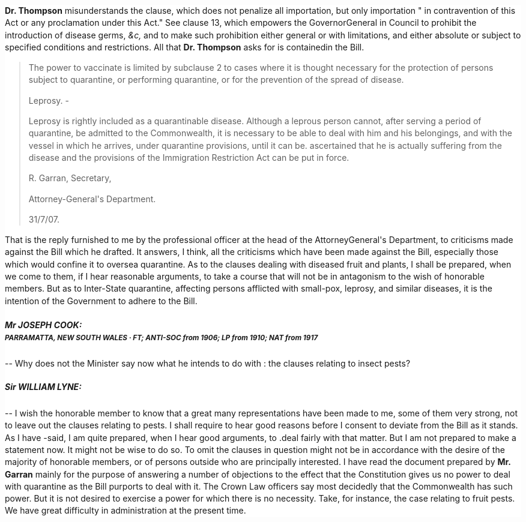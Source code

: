  **Dr. Thompson** misunderstands the clause, which does not penalize all importation, but only importation " in contravention of this Act or any proclamation under this Act." See clause 13, which empowers the GovernorGeneral in Council to prohibit the introduction of disease germs,  *&amp;c,*  and to make such prohibition either general or with limitations, and either absolute or subject to specified conditions and restrictions. All that  **Dr. Thompson**  asks for is containedin the Bill. 
  >
  >The power to vaccinate is limited by subclause 2 to cases where it is thought necessary for the protection of persons subject to quarantine, or performing quarantine, or for the prevention of the spread of disease. 
  >
  >Leprosy. - 
  >
  >Leprosy is rightly included as a quarantinable disease. Although a leprous person cannot, after serving a period of quarantine, be admitted to the Commonwealth, it is necessary to be able to deal with him and his belongings, and with the vessel in which he arrives, under quarantine provisions, until it can be. ascertained that he is actually suffering from the disease and the provisions of the Immigration Restriction Act can be put in force. 
  >
  >R. Garran, Secretary, 
  >
  >Attorney-General's Department. 
  >
  >31/7/07. 

That is the reply furnished to me by the professional officer at the head of the AttorneyGeneral's Department, to criticisms made against the Bill which he drafted. It answers, I think, all the criticisms which have been made against the Bill, especially those which would confine it to oversea quarantine. As to the clauses dealing with diseased fruit and plants, I shall be prepared, when we come to them, if I hear reasonable arguments, to take a course that will not be in antagonism to the wish of honorable members. But as to Inter-State quarantine, affecting persons afflicted with small-pox, leprosy, and similar diseases, it is the intention of the Government to adhere to the Bill. 

##### Mr JOSEPH COOK:<br><small class="text-muted">PARRAMATTA, NEW SOUTH WALES &middot; FT; ANTI-SOC from 1906; LP from 1910; NAT from 1917</small>

-- Why does not the Minister say now what he intends to do with : the clauses relating to insect pests? 

##### Sir WILLIAM LYNE:

-- I wish the honorable member to know that a great many representations have been made to me, some of them very strong, not to leave out the clauses relating to pests. I shall require to hear good reasons before I consent to deviate from the Bill as it stands. As I have -said, I am quite prepared, when I hear good arguments, to .deal fairly with that matter. But I am not prepared to make a statement now. It might not be wise to do so. To omit the clauses in question might not be in accordance with the desire of the majority of honorable members, or of persons outside who are principally interested. I have read the document prepared by  **Mr. Garran**  mainly for the purpose of answering a number of objections to the effect that the Constitution gives us no power to deal with quarantine as the Bill purports to deal with it. The Crown Law officers say most decidedly that the Commonwealth has such power. But it is not desired to exercise a power for which there is no necessity. Take, for instance, the case relating to fruit pests. We have great difficulty in administration at the present time. 
